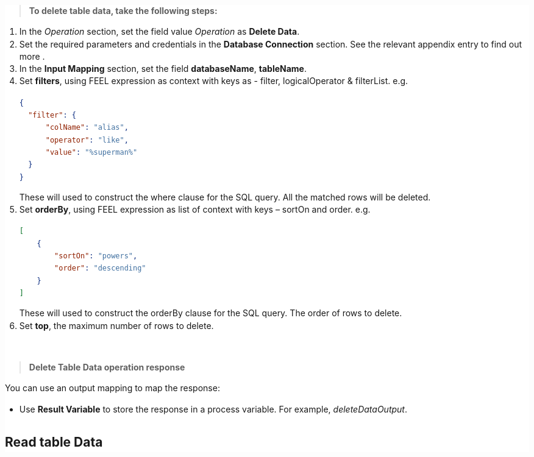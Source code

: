 > **To delete table data, take the following steps:**
1.	In the *Operation* section, set the field value *Operation* as **Delete Data**.
2.	Set the required parameters and credentials in the **Database Connection** section. See the relevant appendix entry to find out more .
3.	In the **Input Mapping** section, set the field **databaseName**, **tableName**.
4.	Set **filters**, using FEEL expression as context with keys as - filter, logicalOperator & filterList.
    e.g.
    ```json
    {
      "filter": {
          "colName": "alias",
          "operator": "like",
          "value": "%superman%"
      }
    }
     ```
    These will used to construct the where clause for the SQL query. All the matched rows will be deleted.
5.	Set **orderBy**, using FEEL expression as list of context with keys – sortOn and order.
    e.g.
    ```json
    [
        {
            "sortOn": "powers",
            "order": "descending"
        }
    ]
    ```
    These will used to construct the orderBy clause for the SQL query. The order of rows to delete.
6.	Set **top**, the maximum number of rows to delete.

<br>

> **Delete Table Data operation response**

You can use an output mapping to map the response:
- Use **Result Variable** to store the response in a process variable. For example, *deleteDataOutput*.

## Read table Data
